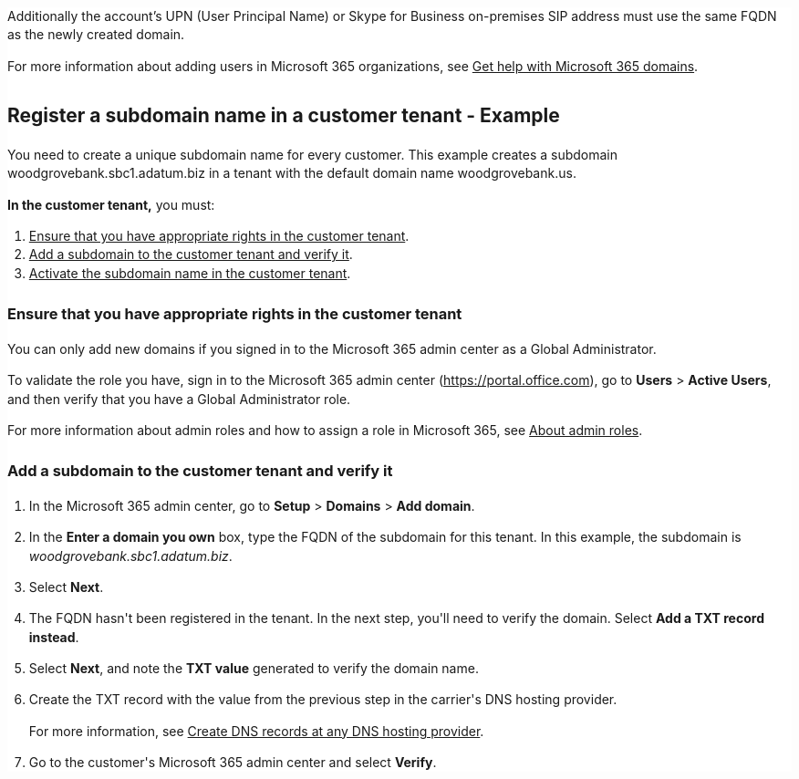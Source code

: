 Additionally the account’s UPN (User Principal Name) or Skype for Business on-premises SIP address must use the same FQDN as the newly created domain.

For more information about adding users in Microsoft 365 organizations, see [Get help with Microsoft 365 domains](/microsoft-365/admin/get-help-with-domains/create-dns-records-at-any-dns-hosting-provider).


## Register a subdomain name in a customer tenant - Example

You need to create a unique subdomain name for every customer. This example creates a subdomain woodgrovebank.sbc1.adatum.biz in a tenant with the default domain name woodgrovebank.us.

**In the customer tenant,** you must:

1. [Ensure that you have appropriate rights in the customer tenant](#ensure-that-you-have-appropriate-rights-in-the-customer-tenant).
2. [Add a subdomain to the customer tenant and verify it](#add-a-subdomain-to-the-customer-tenant-and-verify-it).
3. [Activate the subdomain name in the customer tenant](#activate-the-subdomain-name-in-the-customer-tenant).

### Ensure that you have appropriate rights in the customer tenant

You can only add new domains if you signed in to the Microsoft 365 admin center as a Global Administrator. 

To validate the role you have, sign in to the Microsoft 365 admin center (https://portal.office.com), go to **Users** > **Active Users**, and then verify that you have a Global Administrator role. 

For more information about admin roles and how to assign a role in Microsoft 365, see [About admin roles](https://support.office.com/article/About-Office-365-admin-roles-da585eea-f576-4f55-a1e0-87090b6aaa9d).

### Add a subdomain to the customer tenant and verify it

1. In the Microsoft 365 admin center, go to **Setup** > **Domains** > **Add domain**.

2. In the **Enter a domain you own** box, type the FQDN of the subdomain for this tenant. In this example, the subdomain is *woodgrovebank.sbc1.adatum.biz*.

3. Select **Next**.

4. The FQDN hasn't been registered in the tenant. In the next step, you'll need to verify the domain. Select **Add a TXT record instead**. 

5. Select **Next**, and note the **TXT value** generated to verify the domain name.

6. Create the TXT record with the value from the previous step in the carrier's DNS hosting provider.

    For more information, see [Create DNS records at any DNS hosting provider](https://support.office.com/article/create-dns-records-at-any-dns-hosting-provider-for-office-365-7b7b075d-79f9-4e37-8a9e-fb60c1d95166).

7. Go to the customer's Microsoft 365 admin center and select **Verify**. 
